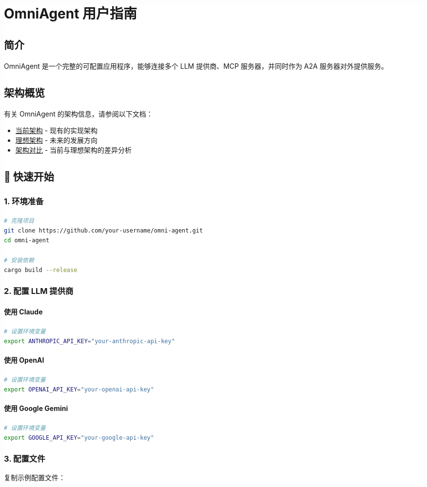 # OmniAgent 用户指南

## 简介

OmniAgent 是一个完整的可配置应用程序，能够连接多个 LLM 提供商、MCP 服务器，并同时作为 A2A 服务器对外提供服务。

## 架构概览

有关 OmniAgent 的架构信息，请参阅以下文档：

- [当前架构](current_architecture.md) - 现有的实现架构
- [理想架构](ideal_architecture.md) - 未来的发展方向
- [架构对比](architecture_comparison.md) - 当前与理想架构的差异分析

## 🚀 快速开始

### 1. 环境准备

```bash
# 克隆项目
git clone https://github.com/your-username/omni-agent.git
cd omni-agent

# 安装依赖
cargo build --release
```

### 2. 配置 LLM 提供商

#### 使用 Claude
```bash
# 设置环境变量
export ANTHROPIC_API_KEY="your-anthropic-api-key"
```

#### 使用 OpenAI
```bash
# 设置环境变量
export OPENAI_API_KEY="your-openai-api-key"
```

#### 使用 Google Gemini
```bash
# 设置环境变量
export GOOGLE_API_KEY="your-google-api-key"
```

### 3. 配置文件

复制示例配置文件：
